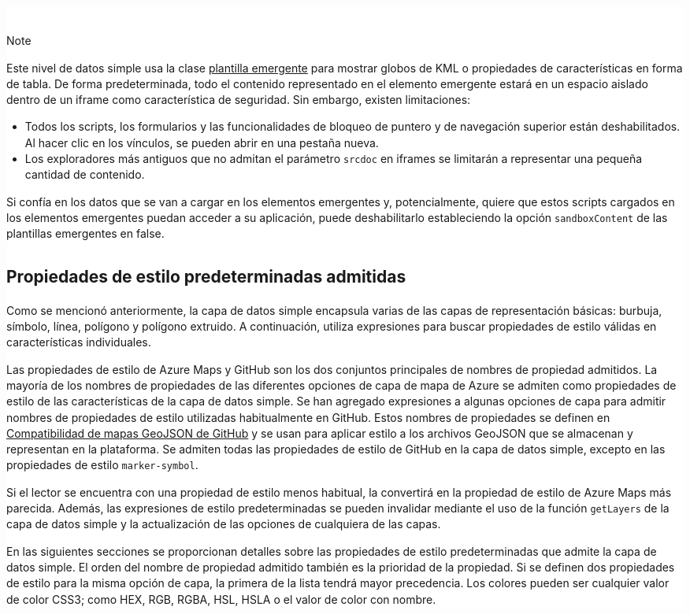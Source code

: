 <br/>

<iframe height="700" style="width: 100%;" scrolling="no" title="Opciones de la capa de datos simple" src="//codepen.io/azuremaps/embed/gOpRXgy/?height=700&theme-id=0&default-tab=result" frameborder='no' loading="lazy" allowtransparency="true" allowfullscreen="true"> Consulte el fragmento de código <a href='https://codepen.io/azuremaps/pen/gOpRXgy/'>Opciones de la cada de datos simple</a> de Azure Maps (<a href='https://codepen.io/azuremaps'>@azuremaps</a>) en <a href='https://codepen.io'>CodePen</a>.
</iframe>


> [!NOTE]
> Este nivel de datos simple usa la clase [plantilla emergente](map-add-popup.md#add-popup-templates-to-the-map) para mostrar globos de KML o propiedades de características en forma de tabla. De forma predeterminada, todo el contenido representado en el elemento emergente estará en un espacio aislado dentro de un iframe como característica de seguridad. Sin embargo, existen limitaciones:
>
> - Todos los scripts, los formularios y las funcionalidades de bloqueo de puntero y de navegación superior están deshabilitados. Al hacer clic en los vínculos, se pueden abrir en una pestaña nueva. 
> - Los exploradores más antiguos que no admitan el parámetro `srcdoc` en iframes se limitarán a representar una pequeña cantidad de contenido.
> 
> Si confía en los datos que se van a cargar en los elementos emergentes y, potencialmente, quiere que estos scripts cargados en los elementos emergentes puedan acceder a su aplicación, puede deshabilitarlo estableciendo la opción `sandboxContent` de las plantillas emergentes en false. 

## <a name="default-supported-style-properties"></a>Propiedades de estilo predeterminadas admitidas

Como se mencionó anteriormente, la capa de datos simple encapsula varias de las capas de representación básicas: burbuja, símbolo, línea, polígono y polígono extruido. A continuación, utiliza expresiones para buscar propiedades de estilo válidas en características individuales.

Las propiedades de estilo de Azure Maps y GitHub son los dos conjuntos principales de nombres de propiedad admitidos. La mayoría de los nombres de propiedades de las diferentes opciones de capa de mapa de Azure se admiten como propiedades de estilo de las características de la capa de datos simple. Se han agregado expresiones a algunas opciones de capa para admitir nombres de propiedades de estilo utilizadas habitualmente en GitHub. Estos nombres de propiedades se definen en [Compatibilidad de mapas GeoJSON de GitHub](https://help.github.com/en/github/managing-files-in-a-repository/mapping-geojson-files-on-github) y se usan para aplicar estilo a los archivos GeoJSON que se almacenan y representan en la plataforma. Se admiten todas las propiedades de estilo de GitHub en la capa de datos simple, excepto en las propiedades de estilo `marker-symbol`.

Si el lector se encuentra con una propiedad de estilo menos habitual, la convertirá en la propiedad de estilo de Azure Maps más parecida. Además, las expresiones de estilo predeterminadas se pueden invalidar mediante el uso de la función `getLayers` de la capa de datos simple y la actualización de las opciones de cualquiera de las capas.

En las siguientes secciones se proporcionan detalles sobre las propiedades de estilo predeterminadas que admite la capa de datos simple. El orden del nombre de propiedad admitido también es la prioridad de la propiedad. Si se definen dos propiedades de estilo para la misma opción de capa, la primera de la lista tendrá mayor precedencia. Los colores pueden ser cualquier valor de color CSS3; como HEX, RGB, RGBA, HSL, HSLA o el valor de color con nombre.
